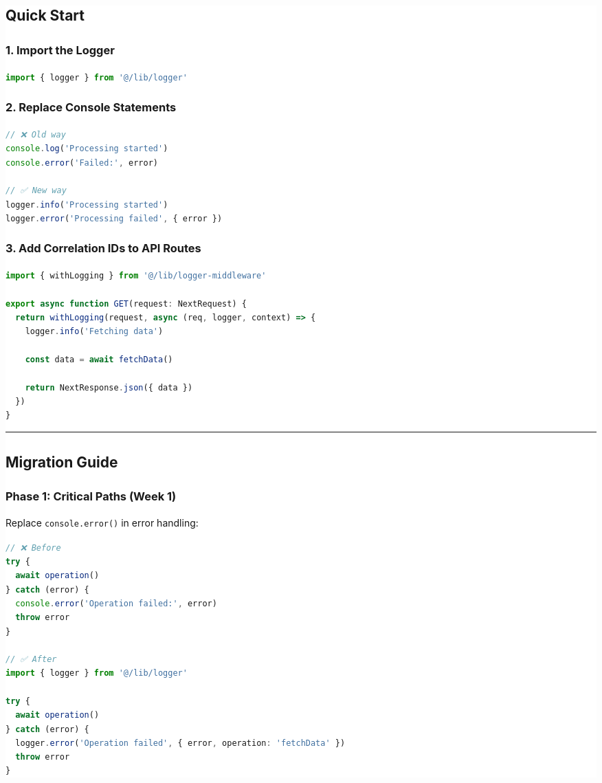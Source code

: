## Quick Start

### 1. Import the Logger

```typescript
import { logger } from '@/lib/logger'
```

### 2. Replace Console Statements

```typescript
// ❌ Old way
console.log('Processing started')
console.error('Failed:', error)

// ✅ New way
logger.info('Processing started')
logger.error('Processing failed', { error })
```

### 3. Add Correlation IDs to API Routes

```typescript
import { withLogging } from '@/lib/logger-middleware'

export async function GET(request: NextRequest) {
  return withLogging(request, async (req, logger, context) => {
    logger.info('Fetching data')

    const data = await fetchData()

    return NextResponse.json({ data })
  })
}
```

---

## Migration Guide

### Phase 1: Critical Paths (Week 1)

Replace `console.error()` in error handling:

```typescript
// ❌ Before
try {
  await operation()
} catch (error) {
  console.error('Operation failed:', error)
  throw error
}

// ✅ After
import { logger } from '@/lib/logger'

try {
  await operation()
} catch (error) {
  logger.error('Operation failed', { error, operation: 'fetchData' })
  throw error
}
```
